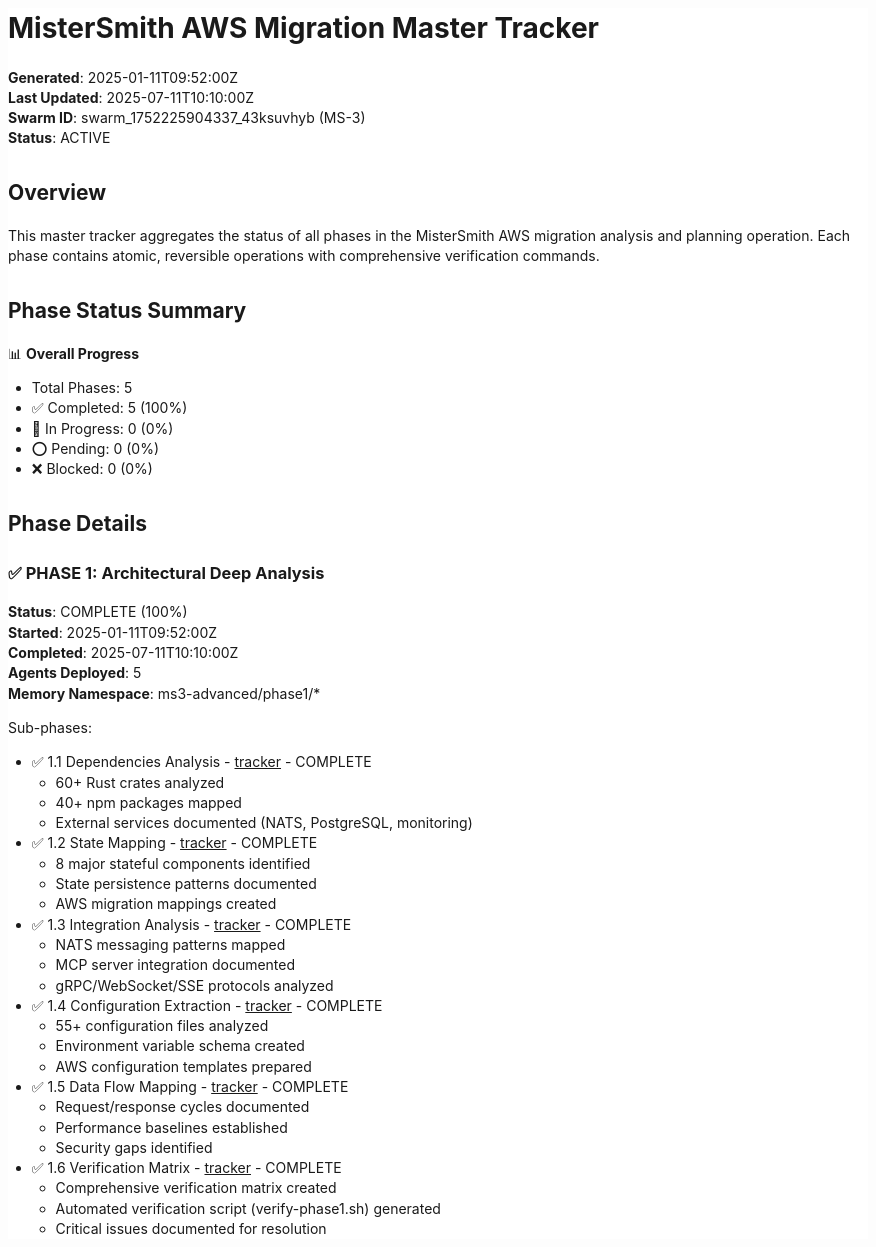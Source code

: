 # MisterSmith AWS Migration Master Tracker

**Generated**: 2025-01-11T09:52:00Z  
**Last Updated**: 2025-07-11T10:10:00Z  
**Swarm ID**: swarm_1752225904337_43ksuvhyb (MS-3)  
**Status**: ACTIVE  

## Overview

This master tracker aggregates the status of all phases in the MisterSmith AWS migration analysis and planning operation. Each phase contains atomic, reversible operations with comprehensive verification commands.

## Phase Status Summary

📊 **Overall Progress**
- Total Phases: 5
- ✅ Completed: 5 (100%)
- 🔄 In Progress: 0 (0%)
- ⭕ Pending: 0 (0%)
- ❌ Blocked: 0 (0%)

## Phase Details

### ✅ PHASE 1: Architectural Deep Analysis
**Status**: COMPLETE (100%)  
**Started**: 2025-01-11T09:52:00Z  
**Completed**: 2025-07-11T10:10:00Z  
**Agents Deployed**: 5  
**Memory Namespace**: ms3-advanced/phase1/*  

Sub-phases:
- ✅ 1.1 Dependencies Analysis - [tracker](phase-1-analysis/sub-phase-1.1-dependencies/tracker.md) - COMPLETE
  - 60+ Rust crates analyzed
  - 40+ npm packages mapped
  - External services documented (NATS, PostgreSQL, monitoring)
- ✅ 1.2 State Mapping - [tracker](phase-1-analysis/sub-phase-1.2-state-mapping/tracker.md) - COMPLETE
  - 8 major stateful components identified
  - State persistence patterns documented
  - AWS migration mappings created
- ✅ 1.3 Integration Analysis - [tracker](phase-1-analysis/sub-phase-1.3-integrations/tracker.md) - COMPLETE
  - NATS messaging patterns mapped
  - MCP server integration documented
  - gRPC/WebSocket/SSE protocols analyzed
- ✅ 1.4 Configuration Extraction - [tracker](phase-1-analysis/sub-phase-1.4-configurations/tracker.md) - COMPLETE
  - 55+ configuration files analyzed
  - Environment variable schema created
  - AWS configuration templates prepared
- ✅ 1.5 Data Flow Mapping - [tracker](phase-1-analysis/sub-phase-1.5-data-flows/tracker.md) - COMPLETE
  - Request/response cycles documented
  - Performance baselines established
  - Security gaps identified
- ✅ 1.6 Verification Matrix - [tracker](phase-1-analysis/sub-phase-1.6-verification/tracker.md) - COMPLETE
  - Comprehensive verification matrix created
  - Automated verification script (verify-phase1.sh) generated
  - Critical issues documented for resolution